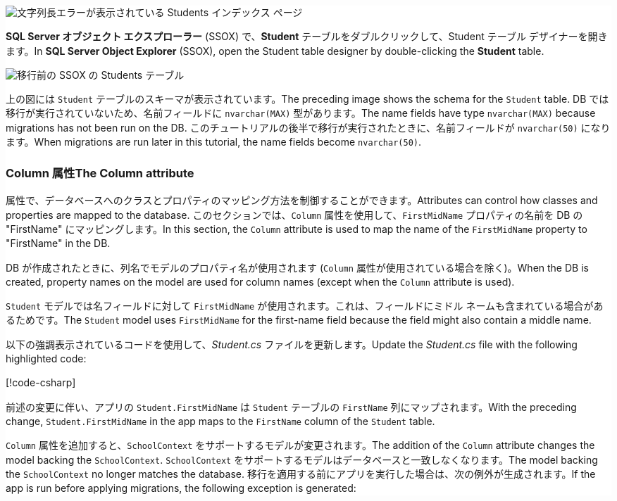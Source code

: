 ![文字列長エラーが表示されている Students インデックス ページ](complex-data-model/_static/string-length-errors.png)

<span data-ttu-id="e07a7-160">**SQL Server オブジェクト エクスプローラー** (SSOX) で、**Student** テーブルをダブルクリックして、Student テーブル デザイナーを開きます。</span><span class="sxs-lookup"><span data-stu-id="e07a7-160">In **SQL Server Object Explorer** (SSOX), open the Student table designer by double-clicking the **Student** table.</span></span>

![移行前の SSOX の Students テーブル](complex-data-model/_static/ssox-before-migration.png)

<span data-ttu-id="e07a7-162">上の図には `Student` テーブルのスキーマが表示されています。</span><span class="sxs-lookup"><span data-stu-id="e07a7-162">The preceding image shows the schema for the `Student` table.</span></span> <span data-ttu-id="e07a7-163">DB では移行が実行されていないため、名前フィールドに `nvarchar(MAX)` 型があります。</span><span class="sxs-lookup"><span data-stu-id="e07a7-163">The name fields have type `nvarchar(MAX)` because migrations has not been run on the DB.</span></span> <span data-ttu-id="e07a7-164">このチュートリアルの後半で移行が実行されたときに、名前フィールドが `nvarchar(50)` になります。</span><span class="sxs-lookup"><span data-stu-id="e07a7-164">When migrations are run later in this tutorial, the name fields become `nvarchar(50)`.</span></span>

### <a name="the-column-attribute"></a><span data-ttu-id="e07a7-165">Column 属性</span><span class="sxs-lookup"><span data-stu-id="e07a7-165">The Column attribute</span></span>

<span data-ttu-id="e07a7-166">属性で、データベースへのクラスとプロパティのマッピング方法を制御することができます。</span><span class="sxs-lookup"><span data-stu-id="e07a7-166">Attributes can control how classes and properties are mapped to the database.</span></span> <span data-ttu-id="e07a7-167">このセクションでは、`Column` 属性を使用して、`FirstMidName` プロパティの名前を DB の "FirstName" にマッピングします。</span><span class="sxs-lookup"><span data-stu-id="e07a7-167">In this section, the `Column` attribute is used to map the name of the `FirstMidName` property to "FirstName" in the DB.</span></span>

<span data-ttu-id="e07a7-168">DB が作成されたときに、列名でモデルのプロパティ名が使用されます (`Column` 属性が使用されている場合を除く)。</span><span class="sxs-lookup"><span data-stu-id="e07a7-168">When the DB is created, property names on the model are used for column names (except when the `Column` attribute is used).</span></span>

<span data-ttu-id="e07a7-169">`Student` モデルでは名フィールドに対して `FirstMidName` が使用されます。これは、フィールドにミドル ネームも含まれている場合があるためです。</span><span class="sxs-lookup"><span data-stu-id="e07a7-169">The `Student` model uses `FirstMidName` for the first-name field because the field might also contain a middle name.</span></span>

<span data-ttu-id="e07a7-170">以下の強調表示されているコードを使用して、*Student.cs* ファイルを更新します。</span><span class="sxs-lookup"><span data-stu-id="e07a7-170">Update the *Student.cs* file with the following highlighted code:</span></span>

[!code-csharp[](intro/samples/cu/Models/Student.cs?name=snippet_Column&highlight=4,14)]

<span data-ttu-id="e07a7-171">前述の変更に伴い、アプリの `Student.FirstMidName` は `Student` テーブルの `FirstName` 列にマップされます。</span><span class="sxs-lookup"><span data-stu-id="e07a7-171">With the preceding change, `Student.FirstMidName` in the app maps to the `FirstName` column of the `Student` table.</span></span>

<span data-ttu-id="e07a7-172">`Column` 属性を追加すると、`SchoolContext` をサポートするモデルが変更されます。</span><span class="sxs-lookup"><span data-stu-id="e07a7-172">The addition of the `Column` attribute changes the model backing the `SchoolContext`.</span></span> <span data-ttu-id="e07a7-173">`SchoolContext` をサポートするモデルはデータベースと一致しなくなります。</span><span class="sxs-lookup"><span data-stu-id="e07a7-173">The model backing the `SchoolContext` no longer matches the database.</span></span> <span data-ttu-id="e07a7-174">移行を適用する前にアプリを実行した場合は、次の例外が生成されます。</span><span class="sxs-lookup"><span data-stu-id="e07a7-174">If the app is run before applying migrations, the following exception is generated:</span></span>
